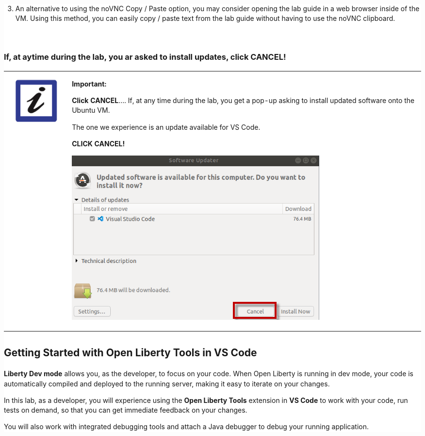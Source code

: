 
3. An alternative to using the noVNC Copy / Paste option, you may consider opening the lab guide in a web browser inside of the VM. Using this method, you can easily copy / paste text from the lab guide without having to use the noVNC clipboard. 

  <br>

### If, at aytime during the lab, you ar asked to install updates, click CANCEL!

|         |           |  
| ------------- |:-------------|
| ![](./images/media/image8.png?cropResize=100,100)   | <p><strong>Important:</strong> <p><strong>Click CANCEL</strong>…. If, at any time during the lab, you get a pop-up asking to install updated software onto the Ubuntu VM.</p> <p>The one we experience is an update available for VS Code.</p><p><strong>CLICK CANCEL!</strong></p><p>![](./images/media/image15.png?cropResize=100,100)</p> |


## Getting Started with Open Liberty Tools in VS Code

**Liberty Dev mode** allows you, as the developer, to focus on your
code. When Open Liberty is running in dev mode, your code is
automatically compiled and deployed to the running server, making it
easy to iterate on your changes.

In this lab, as a developer, you will experience using the **Open
Liberty Tools** extension in **VS Code** to work with your code, run
tests on demand, so that you can get immediate feedback on your changes.

You will also work with integrated debugging tools and attach a Java
debugger to debug your running application.
